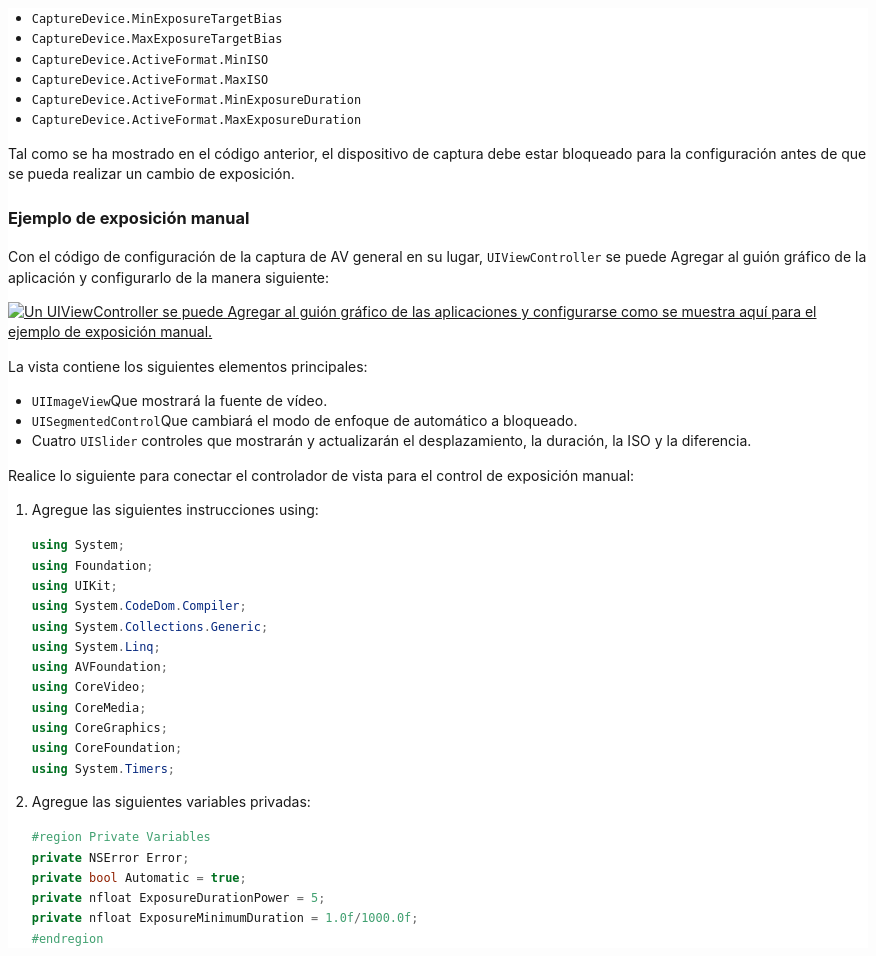 - `CaptureDevice.MinExposureTargetBias`
- `CaptureDevice.MaxExposureTargetBias`
- `CaptureDevice.ActiveFormat.MinISO`
- `CaptureDevice.ActiveFormat.MaxISO`
- `CaptureDevice.ActiveFormat.MinExposureDuration`
- `CaptureDevice.ActiveFormat.MaxExposureDuration`

Tal como se ha mostrado en el código anterior, el dispositivo de captura debe estar bloqueado para la configuración antes de que se pueda realizar un cambio de exposición.

### <a name="manual-exposure-example"></a>Ejemplo de exposición manual

Con el código de configuración de la captura de AV general en su lugar, `UIViewController` se puede Agregar al guión gráfico de la aplicación y configurarlo de la manera siguiente:

[![Un UIViewController se puede Agregar al guión gráfico de las aplicaciones y configurarse como se muestra aquí para el ejemplo de exposición manual.](intro-to-manual-camera-controls-images/image12.png)](intro-to-manual-camera-controls-images/image12.png#lightbox)

La vista contiene los siguientes elementos principales:

- `UIImageView`Que mostrará la fuente de vídeo.
- `UISegmentedControl`Que cambiará el modo de enfoque de automático a bloqueado.
- Cuatro  `UISlider` controles que mostrarán y actualizarán el desplazamiento, la duración, la ISO y la diferencia.

Realice lo siguiente para conectar el controlador de vista para el control de exposición manual:

1. Agregue las siguientes instrucciones using:

    ```csharp
    using System;
    using Foundation;
    using UIKit;
    using System.CodeDom.Compiler;
    using System.Collections.Generic;
    using System.Linq;
    using AVFoundation;
    using CoreVideo;
    using CoreMedia;
    using CoreGraphics;
    using CoreFoundation;
    using System.Timers;
    ```

1. Agregue las siguientes variables privadas:

    ```csharp
    #region Private Variables
    private NSError Error;
    private bool Automatic = true;
    private nfloat ExposureDurationPower = 5;
    private nfloat ExposureMinimumDuration = 1.0f/1000.0f;
    #endregion
    ```
